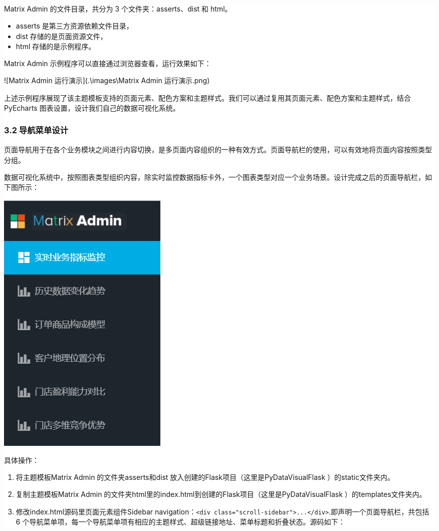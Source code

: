 Matrix Admin 的文件目录，共分为 3 个文件夹：asserts、dist 和 html。

- asserts 是第三方资源依赖文件目录，
- dist 存储的是页面资源文件，
- html 存储的是示例程序。

Matrix Admin 示例程序可以直接通过浏览器查看，运行效果如下：

![Matrix Admin 运行演示](.\images\Matrix Admin 运行演示.png)

上述示例程序展现了该主题模板支持的页面元素、配色方案和主题样式。我们可以通过复用其页面元素、配色方案和主题样式，结合 PyEcharts 图表设置，设计我们自己的数据可视化系统。

### 3.2 导航菜单设计

页面导航用于在各个业务模块之间进行内容切换，是多页面内容组织的一种有效方式。页面导航栏的使用，可以有效地将页面内容按照类型分组。

数据可视化系统中，按照图表类型组织内容，除实时监控数据指标卡外，一个图表类型对应一个业务场景。设计完成之后的页面导航栏，如下图所示：

![数据可视化页面导航栏](.\images\数据可视化页面导航栏.png)

具体操作：

1. 将主题模板Matrix Admin 的文件夹asserts和dist 放入创建的Flask项目（这里是PyDataVisualFlask ）的static文件夹内。

2. 复制主题模板Matrix Admin 的文件夹html里的index.html到创建的Flask项目（这里是PyDataVisualFlask ）的templates文件夹内。

3. 修改index.html源码里页面元素组件Sidebar navigation：`<div class="scroll-sidebar">...</div>`.即声明一个页面导航栏，共包括 6 个导航菜单项，每一个导航菜单项有相应的主题样式、超级链接地址、菜单标题和折叠状态。源码如下：
